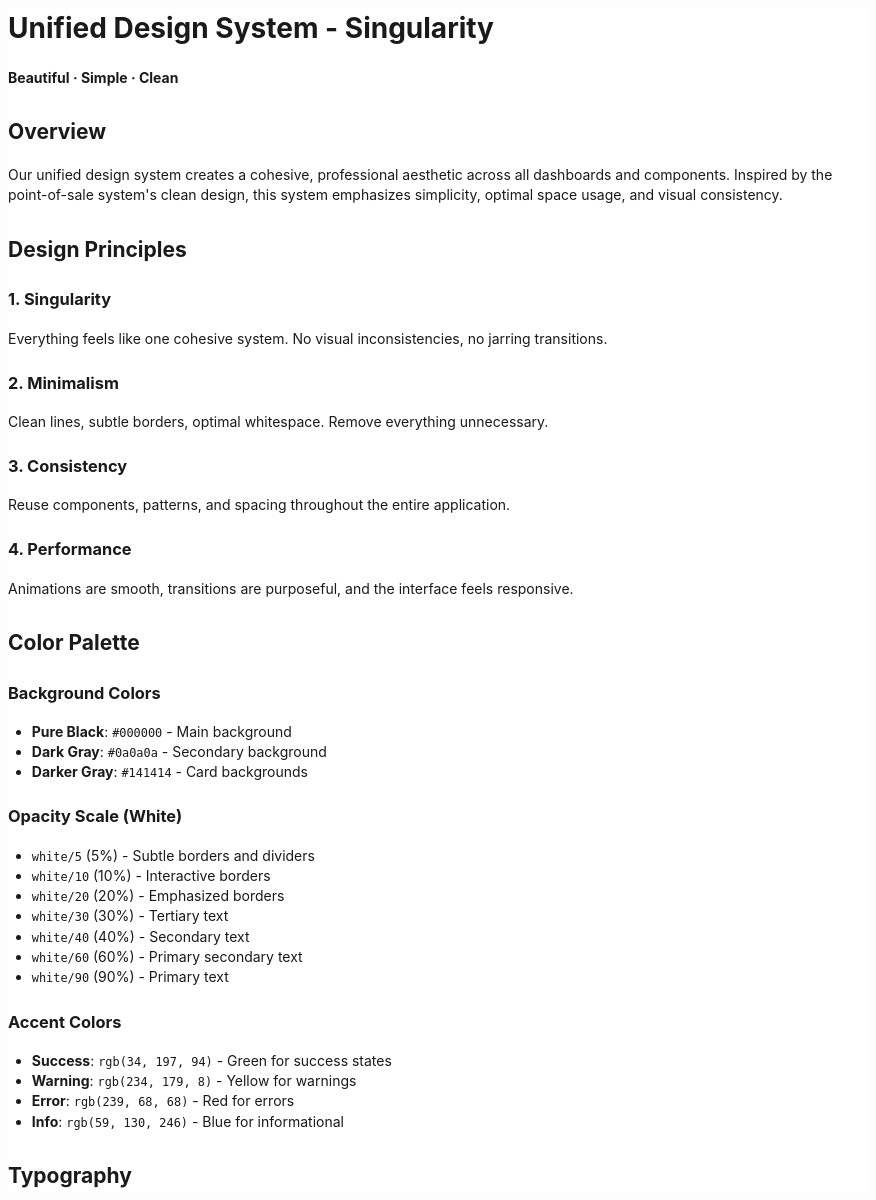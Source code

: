 # Unified Design System - Singularity

**Beautiful · Simple · Clean**

## Overview

Our unified design system creates a cohesive, professional aesthetic across all dashboards and components. Inspired by the point-of-sale system's clean design, this system emphasizes simplicity, optimal space usage, and visual consistency.

## Design Principles

### 1. **Singularity**
Everything feels like one cohesive system. No visual inconsistencies, no jarring transitions.

### 2. **Minimalism**
Clean lines, subtle borders, optimal whitespace. Remove everything unnecessary.

### 3. **Consistency**
Reuse components, patterns, and spacing throughout the entire application.

### 4. **Performance**
Animations are smooth, transitions are purposeful, and the interface feels responsive.

## Color Palette

### Background Colors
- **Pure Black**: `#000000` - Main background
- **Dark Gray**: `#0a0a0a` - Secondary background
- **Darker Gray**: `#141414` - Card backgrounds

### Opacity Scale (White)
- `white/5` (5%) - Subtle borders and dividers
- `white/10` (10%) - Interactive borders
- `white/20` (20%) - Emphasized borders
- `white/30` (30%) - Tertiary text
- `white/40` (40%) - Secondary text
- `white/60` (60%) - Primary secondary text
- `white/90` (90%) - Primary text

### Accent Colors
- **Success**: `rgb(34, 197, 94)` - Green for success states
- **Warning**: `rgb(234, 179, 8)` - Yellow for warnings
- **Error**: `rgb(239, 68, 68)` - Red for errors
- **Info**: `rgb(59, 130, 246)` - Blue for informational

## Typography
